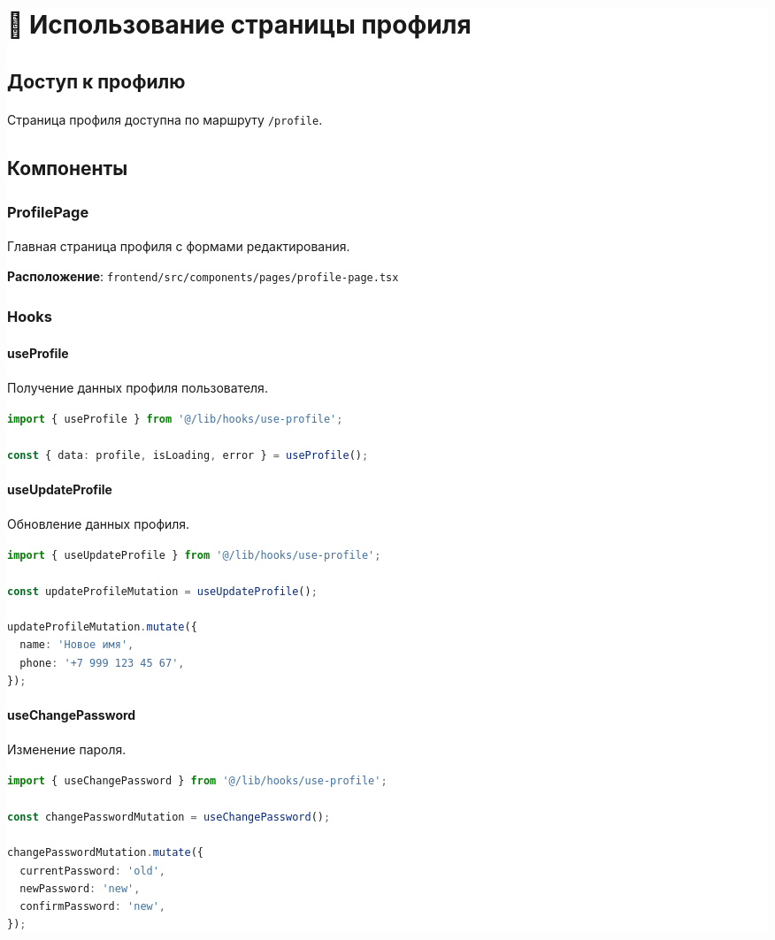 # 👤 Использование страницы профиля

## Доступ к профилю

Страница профиля доступна по маршруту `/profile`.

## Компоненты

### ProfilePage
Главная страница профиля с формами редактирования.

**Расположение**: `frontend/src/components/pages/profile-page.tsx`

### Hooks

#### useProfile
Получение данных профиля пользователя.

```typescript
import { useProfile } from '@/lib/hooks/use-profile';

const { data: profile, isLoading, error } = useProfile();
```

#### useUpdateProfile
Обновление данных профиля.

```typescript
import { useUpdateProfile } from '@/lib/hooks/use-profile';

const updateProfileMutation = useUpdateProfile();

updateProfileMutation.mutate({
  name: 'Новое имя',
  phone: '+7 999 123 45 67',
});
```

#### useChangePassword
Изменение пароля.

```typescript
import { useChangePassword } from '@/lib/hooks/use-profile';

const changePasswordMutation = useChangePassword();

changePasswordMutation.mutate({
  currentPassword: 'old',
  newPassword: 'new',
  confirmPassword: 'new',
});
```
